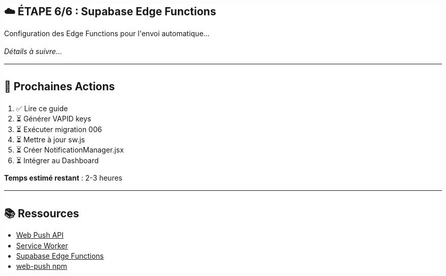
## ☁️ ÉTAPE 6/6 : Supabase Edge Functions

Configuration des Edge Functions pour l'envoi automatique...

*Détails à suivre...*

---

## 🎯 Prochaines Actions

1. ✅ Lire ce guide
2. ⏳ Générer VAPID keys
3. ⏳ Exécuter migration 006
4. ⏳ Mettre à jour sw.js
5. ⏳ Créer NotificationManager.jsx
6. ⏳ Intégrer au Dashboard

**Temps estimé restant** : 2-3 heures

---

## 📚 Ressources

- [Web Push API](https://developer.mozilla.org/en-US/docs/Web/API/Push_API)
- [Service Worker](https://developer.mozilla.org/en-US/docs/Web/API/Service_Worker_API)
- [Supabase Edge Functions](https://supabase.com/docs/guides/functions)
- [web-push npm](https://www.npmjs.com/package/web-push)
